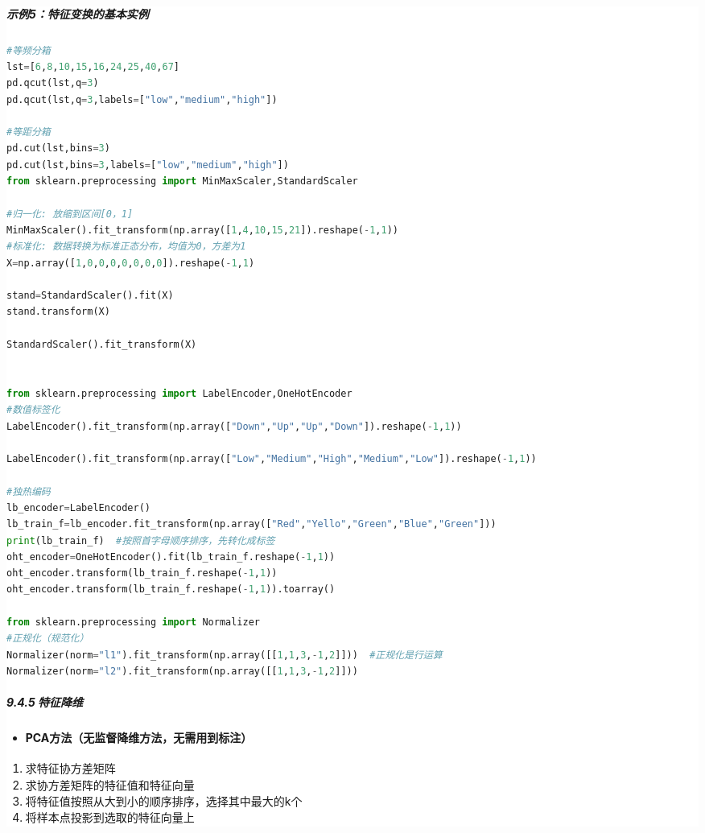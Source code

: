 ##### 示例5：特征变换的基本实例

```python
#等频分箱
lst=[6,8,10,15,16,24,25,40,67]
pd.qcut(lst,q=3)
pd.qcut(lst,q=3,labels=["low","medium","high"])
 
#等距分箱
pd.cut(lst,bins=3)
pd.cut(lst,bins=3,labels=["low","medium","high"])
from sklearn.preprocessing import MinMaxScaler,StandardScaler

#归一化: 放缩到区间[0，1]
MinMaxScaler().fit_transform(np.array([1,4,10,15,21]).reshape(-1,1))
#标准化: 数据转换为标准正态分布，均值为0，方差为1
X=np.array([1,0,0,0,0,0,0,0]).reshape(-1,1)
 
stand=StandardScaler().fit(X)
stand.transform(X)
 
StandardScaler().fit_transform(X)


from sklearn.preprocessing import LabelEncoder,OneHotEncoder
#数值标签化
LabelEncoder().fit_transform(np.array(["Down","Up","Up","Down"]).reshape(-1,1))
 
LabelEncoder().fit_transform(np.array(["Low","Medium","High","Medium","Low"]).reshape(-1,1))
 
#独热编码
lb_encoder=LabelEncoder()
lb_train_f=lb_encoder.fit_transform(np.array(["Red","Yello","Green","Blue","Green"]))
print(lb_train_f)  #按照首字母顺序排序，先转化成标签
oht_encoder=OneHotEncoder().fit(lb_train_f.reshape(-1,1))
oht_encoder.transform(lb_train_f.reshape(-1,1))
oht_encoder.transform(lb_train_f.reshape(-1,1)).toarray()

from sklearn.preprocessing import Normalizer
#正规化（规范化）
Normalizer(norm="l1").fit_transform(np.array([[1,1,3,-1,2]]))  #正规化是行运算
Normalizer(norm="l2").fit_transform(np.array([[1,1,3,-1,2]]))

```

##### 9.4.5 特征降维

* #### PCA方法（无监督降维方法，无需用到标注）

1. 求特征协方差矩阵
2. 求协方差矩阵的特征值和特征向量
3. 将特征值按照从大到小的顺序排序，选择其中最大的k个
4. 将样本点投影到选取的特征向量上
